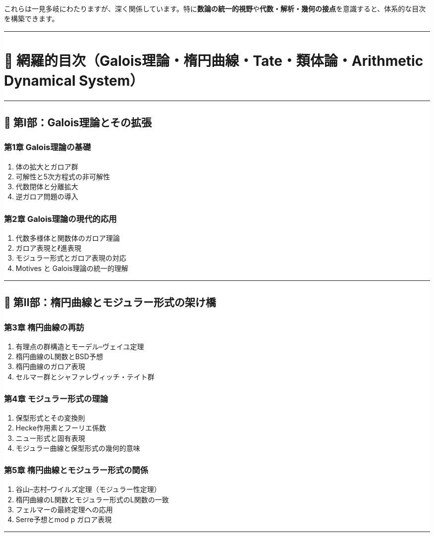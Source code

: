 これらは一見多岐にわたりますが、深く関係しています。特に**数論の統一的視野**や**代数・解析・幾何の接点**を意識すると、体系的な目次を構築できます。

---

# 🧭 網羅的目次（Galois理論・楕円曲線・Tate・類体論・Arithmetic Dynamical System）

---

## 📘 第I部：Galois理論とその拡張

### 第1章 Galois理論の基礎

1. 体の拡大とガロア群
2. 可解性と5次方程式の非可解性
3. 代数閉体と分離拡大
4. 逆ガロア問題の導入

### 第2章 Galois理論の現代的応用

1. 代数多様体と関数体のガロア理論
2. ガロア表現とℓ進表現
3. モジュラー形式とガロア表現の対応
4. Motives と Galois理論の統一的理解

---

## 📙 第II部：楕円曲線とモジュラー形式の架け橋

### 第3章 楕円曲線の再訪

1. 有理点の群構造とモーデル–ヴェイユ定理
2. 楕円曲線のL関数とBSD予想
3. 楕円曲線のガロア表現
4. セルマー群とシャファレヴィッチ・テイト群

### 第4章 モジュラー形式の理論

1. 保型形式とその変換則
2. Hecke作用素とフーリエ係数
3. ニュー形式と固有表現
4. モジュラー曲線と保型形式の幾何的意味

### 第5章 楕円曲線とモジュラー形式の関係

1. 谷山–志村–ワイルズ定理（モジュラー性定理）
2. 楕円曲線のL関数とモジュラー形式のL関数の一致
3. フェルマーの最終定理への応用
4. Serre予想とmod p ガロア表現

---

